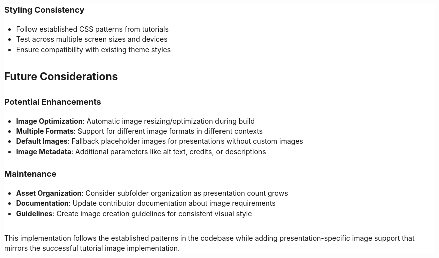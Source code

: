 ### Styling Consistency
- Follow established CSS patterns from tutorials
- Test across multiple screen sizes and devices
- Ensure compatibility with existing theme styles

## Future Considerations

### Potential Enhancements
- **Image Optimization**: Automatic image resizing/optimization during build
- **Multiple Formats**: Support for different image formats in different contexts
- **Default Images**: Fallback placeholder images for presentations without custom images
- **Image Metadata**: Additional parameters like alt text, credits, or descriptions

### Maintenance
- **Asset Organization**: Consider subfolder organization as presentation count grows
- **Documentation**: Update contributor documentation about image requirements
- **Guidelines**: Create image creation guidelines for consistent visual style

---

This implementation follows the established patterns in the codebase while adding presentation-specific image support that mirrors the successful tutorial image implementation.